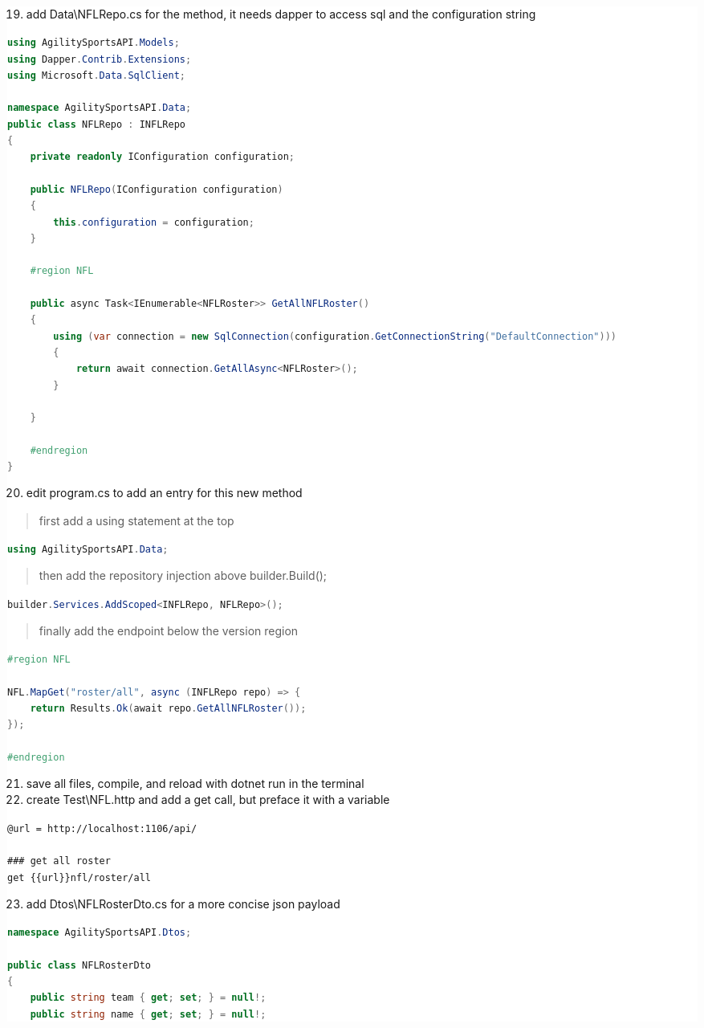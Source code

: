 19. add Data\NFLRepo.cs for the method, it needs dapper to access sql and the configuration string
``` C#
using AgilitySportsAPI.Models;
using Dapper.Contrib.Extensions;
using Microsoft.Data.SqlClient;

namespace AgilitySportsAPI.Data;
public class NFLRepo : INFLRepo
{
    private readonly IConfiguration configuration;

    public NFLRepo(IConfiguration configuration)
    {
        this.configuration = configuration;
    }

    #region NFL

    public async Task<IEnumerable<NFLRoster>> GetAllNFLRoster()
    {
        using (var connection = new SqlConnection(configuration.GetConnectionString("DefaultConnection")))
        {
            return await connection.GetAllAsync<NFLRoster>();
        }

    }

    #endregion
}
```
20. edit program.cs to add an entry for this new method
> first add a using statement at the top
``` C#
using AgilitySportsAPI.Data;
```
> then add the repository injection above builder.Build();
``` C#
builder.Services.AddScoped<INFLRepo, NFLRepo>();
```
> finally add the endpoint below the version region
``` C#
#region NFL

NFL.MapGet("roster/all", async (INFLRepo repo) => {
    return Results.Ok(await repo.GetAllNFLRoster());
});

#endregion
```
21. save all files, compile, and reload with dotnet run in the terminal
22. create Test\NFL.http and add a get call, but preface it with a variable
```
@url = http://localhost:1106/api/

### get all roster
get {{url}}nfl/roster/all
```
23. add Dtos\NFLRosterDto.cs for a more concise json payload
``` C#
namespace AgilitySportsAPI.Dtos;

public class NFLRosterDto
{
    public string team { get; set; } = null!;
    public string name { get; set; } = null!;
```